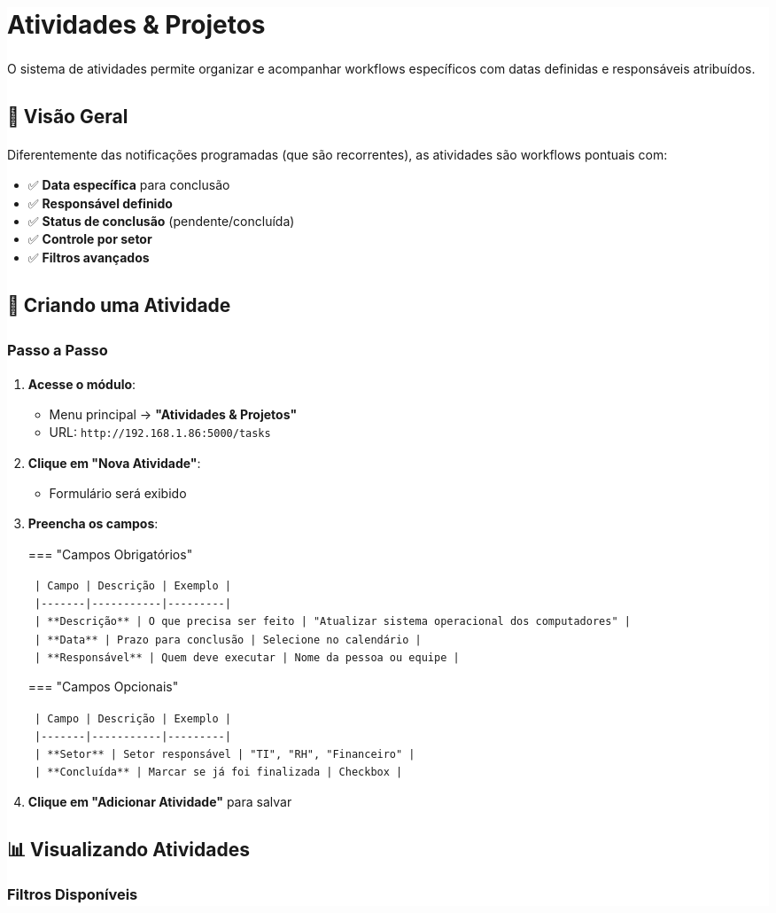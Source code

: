 # Atividades & Projetos

O sistema de atividades permite organizar e acompanhar workflows específicos com datas definidas e responsáveis atribuídos.

## 🎯 Visão Geral

Diferentemente das notificações programadas (que são recorrentes), as atividades são workflows pontuais com:
- ✅ **Data específica** para conclusão
- ✅ **Responsável definido**
- ✅ **Status de conclusão** (pendente/concluída)
- ✅ **Controle por setor**
- ✅ **Filtros avançados**

## 📝 Criando uma Atividade

### Passo a Passo

1. **Acesse o módulo**:
   - Menu principal → **"Atividades & Projetos"**
   - URL: `http://192.168.1.86:5000/tasks`

2. **Clique em "Nova Atividade"**:
   - Formulário será exibido

3. **Preencha os campos**:

    === "Campos Obrigatórios"

        | Campo | Descrição | Exemplo |
        |-------|-----------|---------|
        | **Descrição** | O que precisa ser feito | "Atualizar sistema operacional dos computadores" |
        | **Data** | Prazo para conclusão | Selecione no calendário |
        | **Responsável** | Quem deve executar | Nome da pessoa ou equipe |

    === "Campos Opcionais"

        | Campo | Descrição | Exemplo |
        |-------|-----------|---------|
        | **Setor** | Setor responsável | "TI", "RH", "Financeiro" |
        | **Concluída** | Marcar se já foi finalizada | Checkbox |

4. **Clique em "Adicionar Atividade"** para salvar

## 📊 Visualizando Atividades

### Filtros Disponíveis

